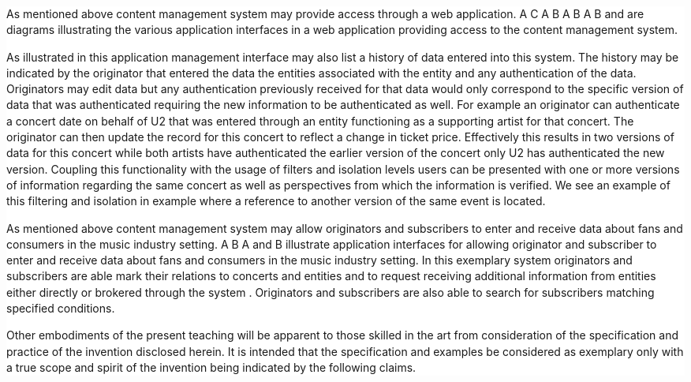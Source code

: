 As mentioned above content management system may provide access through a web application. A C A B A B A B and are diagrams illustrating the various application interfaces in a web application providing access to the content management system.

As illustrated in this application management interface may also list a history of data entered into this system. The history may be indicated by the originator that entered the data the entities associated with the entity and any authentication of the data. Originators may edit data but any authentication previously received for that data would only correspond to the specific version of data that was authenticated requiring the new information to be authenticated as well. For example an originator can authenticate a concert date on behalf of U2 that was entered through an entity functioning as a supporting artist for that concert. The originator can then update the record for this concert to reflect a change in ticket price. Effectively this results in two versions of data for this concert while both artists have authenticated the earlier version of the concert only U2 has authenticated the new version. Coupling this functionality with the usage of filters and isolation levels users can be presented with one or more versions of information regarding the same concert as well as perspectives from which the information is verified. We see an example of this filtering and isolation in example where a reference to another version of the same event is located.

As mentioned above content management system may allow originators and subscribers to enter and receive data about fans and consumers in the music industry setting. A B A and B illustrate application interfaces for allowing originator and subscriber to enter and receive data about fans and consumers in the music industry setting. In this exemplary system originators and subscribers are able mark their relations to concerts and entities and to request receiving additional information from entities either directly or brokered through the system . Originators and subscribers are also able to search for subscribers matching specified conditions.

Other embodiments of the present teaching will be apparent to those skilled in the art from consideration of the specification and practice of the invention disclosed herein. It is intended that the specification and examples be considered as exemplary only with a true scope and spirit of the invention being indicated by the following claims.

